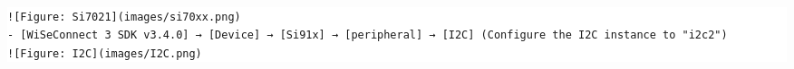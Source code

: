     ![Figure: Si7021](images/si70xx.png)
    - [WiSeConnect 3 SDK v3.4.0] → [Device] → [Si91x] → [peripheral] → [I2C] (Configure the I2C instance to "i2c2")
    ![Figure: I2C](images/I2C.png)